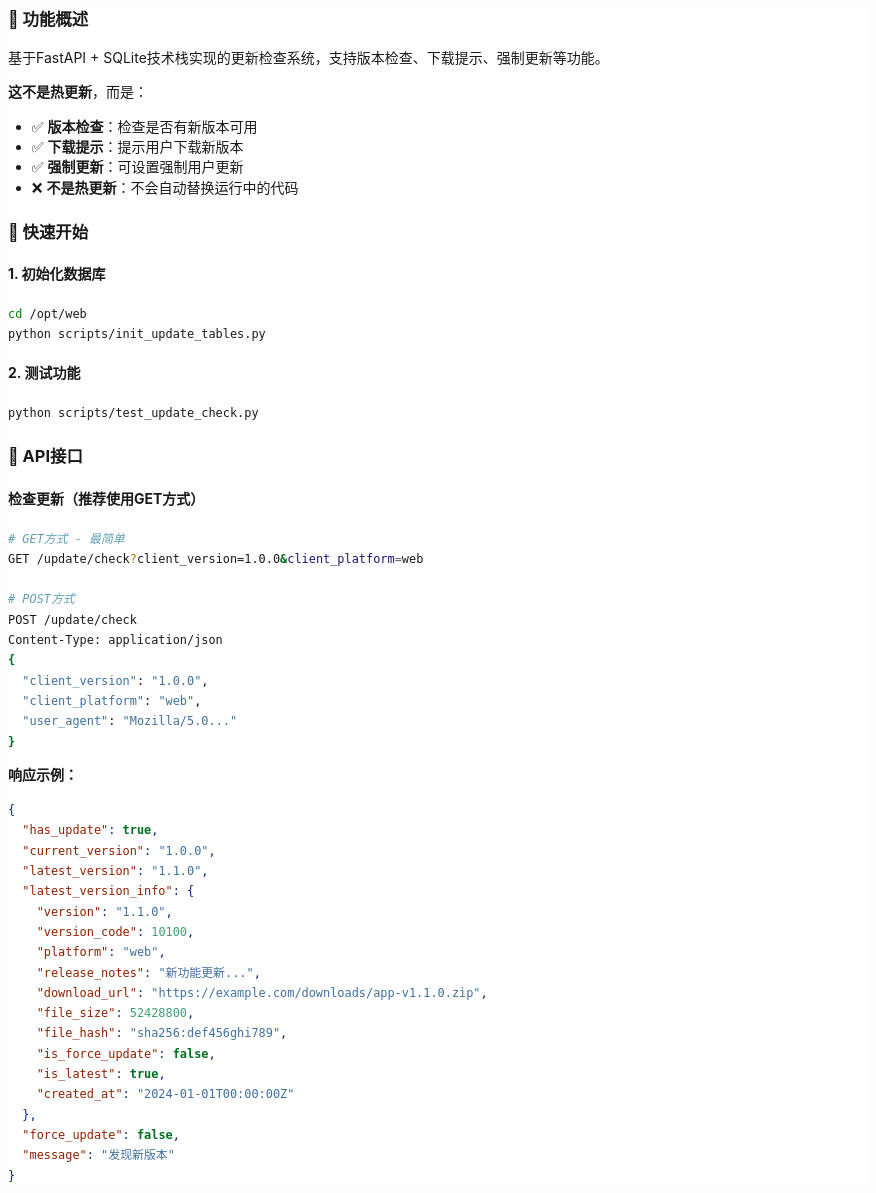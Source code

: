 ### 🎯 功能概述

基于FastAPI + SQLite技术栈实现的更新检查系统，支持版本检查、下载提示、强制更新等功能。

**这不是热更新**，而是：
- ✅ **版本检查**：检查是否有新版本可用
- ✅ **下载提示**：提示用户下载新版本
- ✅ **强制更新**：可设置强制用户更新
- ❌ **不是热更新**：不会自动替换运行中的代码

### 🚀 快速开始

#### 1. 初始化数据库
```bash
cd /opt/web
python scripts/init_update_tables.py
```

#### 2. 测试功能
```bash
python scripts/test_update_check.py
```

### 📡 API接口

#### 检查更新（推荐使用GET方式）
```bash
# GET方式 - 最简单
GET /update/check?client_version=1.0.0&client_platform=web

# POST方式
POST /update/check
Content-Type: application/json
{
  "client_version": "1.0.0",
  "client_platform": "web",
  "user_agent": "Mozilla/5.0..."
}
```

**响应示例：**
```json
{
  "has_update": true,
  "current_version": "1.0.0",
  "latest_version": "1.1.0",
  "latest_version_info": {
    "version": "1.1.0",
    "version_code": 10100,
    "platform": "web",
    "release_notes": "新功能更新...",
    "download_url": "https://example.com/downloads/app-v1.1.0.zip",
    "file_size": 52428800,
    "file_hash": "sha256:def456ghi789",
    "is_force_update": false,
    "is_latest": true,
    "created_at": "2024-01-01T00:00:00Z"
  },
  "force_update": false,
  "message": "发现新版本"
}
```
